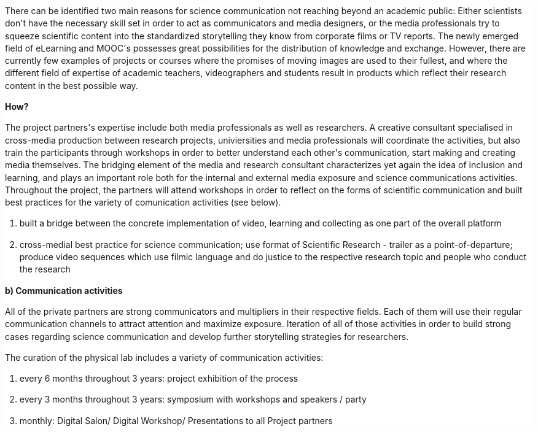 There can be identified two main reasons for science communication not
reaching beyond an academic public: Either scientists don't have the
necessary skill set in order to act as communicators and media
designers, or the media professionals try to squeeze scientific content
into the standardized storytelling they know from corporate films or TV
reports. The newly emerged field of eLearning and MOOC's possesses great
possibilities for the distribution of knowledge and exchange. However,
there are currently few examples of projects or courses where the
promises of moving images are used to their fullest, and where the
different field of expertise of academic teachers, videographers and
students result in products which reflect their research content in the
best possible way.

**How?**

The project partners's expertise include both media professionals as
well as researchers. A creative consultant specialised in cross-media
production between research projects, univiersities and media
professionals will coordinate the activities, but also train the
participants through workshops in order to better understand each
other's communication, start making and creating media themselves. The
bridging element of the media and research consultant characterizes yet
again the idea of inclusion and learning, and plays an important role
both for the internal and external media exposure and science
communications activities. Throughout the project, the partners will
attend workshops in order to reflect on the forms of scientific
communication and built best practices for the variety of comunication
activities (see below).

1.  built a bridge between the concrete implementation of video,
    learning and collecting as one part of the overall platform

2.  cross-medial best practice for science communication; use format of
    Scientific Research - trailer as a point-of-departure; produce video
    sequences which use filmic language and do justice to the respective
    research topic and people who conduct the research

**b) Communication activities**

All of the private partners are strong communicators and multipliers in
their respective fields. Each of them will use their regular
communication channels to attract attention and maximize exposure.
Iteration of all of those activities in order to build strong cases
regarding science communication and develop further storytelling
strategies for researchers.

The curation of the physical lab includes a variety of communication
activities:

1.  every 6 months throughout 3 years: project exhibition of the process

2.  every 3 months throughout 3 years: symposium with workshops and
    speakers / party

3.  monthly: Digital Salon/ Digital Workshop/ Presentations to all
    Project partners
